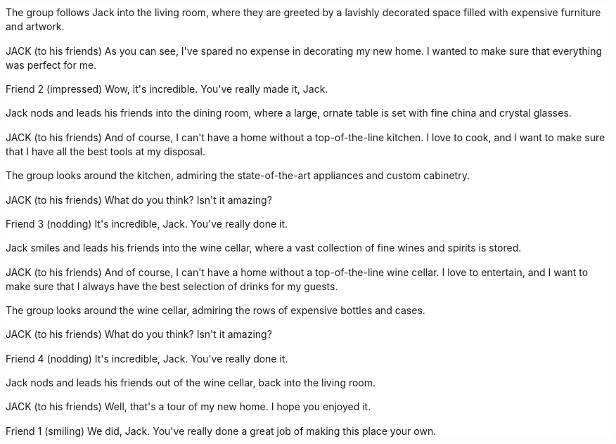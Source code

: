 The group follows Jack into the living room, where they are greeted by a lavishly decorated space filled with expensive furniture and artwork.

JACK
(to his friends)
As you can see, I've spared no expense in decorating my new home. I wanted to make sure that everything was perfect for me.

Friend 2
(impressed)
Wow, it's incredible. You've really made it, Jack.

Jack nods and leads his friends into the dining room, where a large, ornate table is set with fine china and crystal glasses.

JACK
(to his friends)
And of course, I can't have a home without a top-of-the-line kitchen. I love to cook, and I want to make sure that I have all the best tools at my disposal.

The group looks around the kitchen, admiring the state-of-the-art appliances and custom cabinetry.

JACK
(to his friends)
What do you think? Isn't it amazing?

Friend 3
(nodding)
It's incredible, Jack. You've really done it.

Jack smiles and leads his friends into the wine cellar, where a vast collection of fine wines and spirits is stored.

JACK
(to his friends)
And of course, I can't have a home without a top-of-the-line wine cellar. I love to entertain, and I want to make sure that I always have the best selection of drinks for my guests.

The group looks around the wine cellar, admiring the rows of expensive bottles and cases.

JACK
(to his friends)
What do you think? Isn't it amazing?

Friend 4
(nodding)
It's incredible, Jack. You've really done it.

Jack nods and leads his friends out of the wine cellar, back into the living room.

JACK
(to his friends)
Well, that's a tour of my new home. I hope you enjoyed it.

Friend 1
(smiling)
We did, Jack. You've really done a great job of making this place your own.
